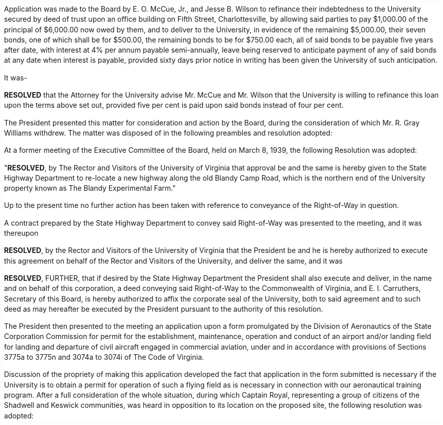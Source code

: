 Application was made to the Board by E. O. McCue, Jr., and Jesse B. Wilson to refinance their indebtedness to the University secured by deed of trust upon an office building on Fifth Street, Charlottesville, by allowing said parties to pay $1,000.00 of the principal of $6,000.00 now owed by them, and to deliver to the University, in evidence of the remaining $5,000.00, their seven bonds, one of which shall be for $500.00, the remaining bonds to be for $750.00 each, all of said bonds to be payable five years after date, with interest at 4% per annum payable semi-annually, leave being reserved to anticipate payment of any of said bonds at any date when interest is payable, provided sixty days prior notice in writing has been given the University of such anticipation.

It was-

**RESOLVED** that the Attorney for the University advise Mr. McCue and Mr. Wilson that the University is willing to refinance this loan upon the terms above set out, provided five per cent is paid upon said bonds instead of four per cent.

The President presented this matter for consideration and action by the Board, during the consideration of which Mr. R. Gray Williams withdrew. The matter was disposed of in the following preambles and resolution adopted:

At a former meeting of the Executive Committee of the Board, held on March 8, 1939, the following Resolution was adopted:

"**RESOLVED**, by The Rector and Visitors of the University of Virginia that approval be and the same is hereby given to the State Highway Department to re-locate a new highway along the old Blandy Camp Road, which is the northern end of the University property known as The Blandy Experimental Farm."

Up to the present time no further action has been taken with reference to conveyance of the Right-of-Way in question.

A contract prepared by the State Highway Department to convey said Right-of-Way was presented to the meeting, and it was thereupon

**RESOLVED**, by the Rector and Visitors of the University of Virginia that the President be and he is hereby authorized to execute this agreement on behalf of the Rector and Visitors of the University, and deliver the same, and it was

**RESOLVED**, FURTHER, that if desired by the State Highway Department the President shall also execute and deliver, in the name and on behalf of this corporation, a deed conveying said Right-of-Way to the Commonwealth of Virginia, and E. I. Carruthers, Secretary of this Board, is hereby authorized to affix the corporate seal of the University, both to said agreement and to such deed as may hereafter be executed by the President pursuant to the authority of this resolution.

The President then presented to the meeting an application upon a form promulgated by the Division of Aeronautics of the State Corporation Commission for permit for the establishment, maintenance, operation and conduct of an airport and/or landing field for landing and departure of civil aircraft engaged in commercial aviation, under and in accordance with provisions of Sections 3775a to 3775n and 3074a to 3074i of The Code of Virginia.

Discussion of the propriety of making this application developed the fact that application in the form submitted is necessary if the University is to obtain a permit for operation of such a flying field as is necessary in connection with our aeronautical training program. After a full consideration of the whole situation, during which Captain Royal, representing a group of citizens of the Shadwell and Keswick communities, was heard in opposition to its location on the proposed site, the following resolution was adopted:
